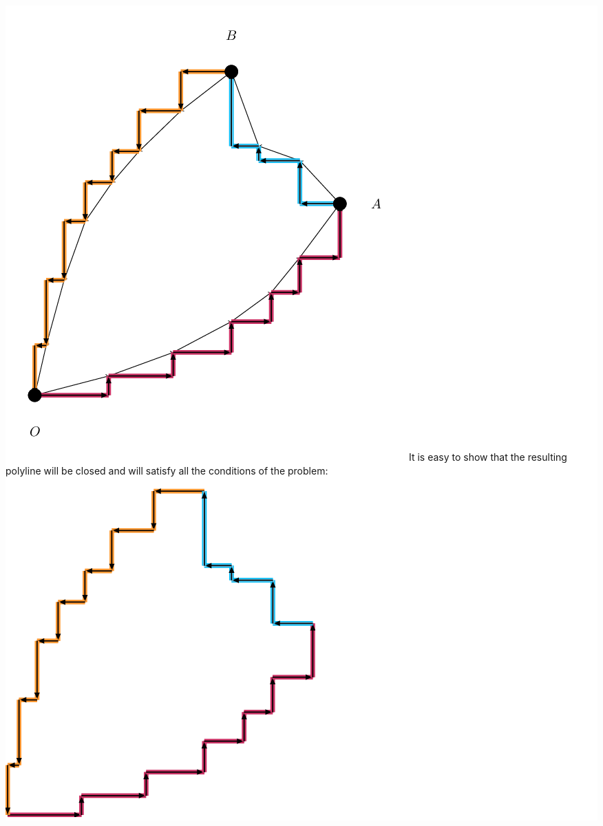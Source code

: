  ![](images/a14730761eec9f8b32f883216d35037e29650ed0.png) It is easy to show that the resulting polyline will be closed and will satisfy all the conditions of the problem:

 ![](images/43403bdcfcc6f16e4a099933afd44bcf8fa6dac7.png)  